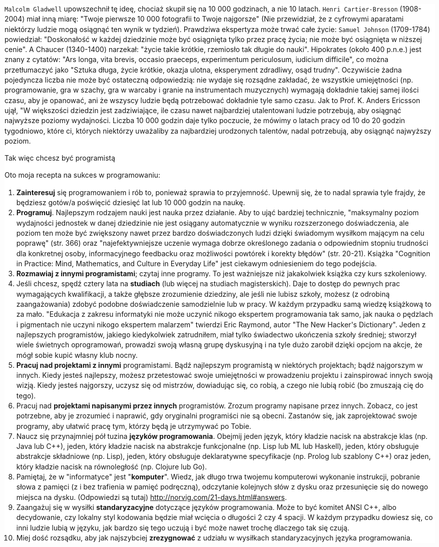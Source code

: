 `Malcolm Gladwell` upowszechnił tę ideę, chociaż skupił się na 10 000 godzinach, a nie 10 latach. `Henri Cartier-Bresson` (1908-2004) miał inną miarę: "Twoje pierwsze 10 000 fotografii to Twoje najgorsze" (Nie przewidział, że z cyfrowymi aparatami niektórzy ludzie mogą osiągnąć ten wynik w tydzień). Prawdziwa ekspertyza może trwać całe życie: `Samuel Johnson` (1709-1784) powiedział: "Doskonałość w każdej dziedzinie może być osiągnięta tylko przez pracę życia; nie może być osiągnięta w niższej cenie". A Chaucer (1340-1400) narzekał: "życie takie krótkie, rzemiosło tak długie do nauki". Hipokrates (około 400 p.n.e.) jest znany z cytatów: "Ars longa, vita brevis, occasio praeceps, experimentum periculosum, iudicium difficile", co można przetłumaczyć jako "Sztuka długa, życie krótkie, okazja ulotna, eksperyment zdradliwy, osąd trudny". Oczywiście żadna pojedyncza liczba nie może być ostateczną odpowiedzią: nie wydaje się rozsądne zakładać, że wszystkie umiejętności (np. programowanie, gra w szachy, gra w warcaby i granie na instrumentach muzycznych) wymagają dokładnie takiej samej ilości czasu, aby je opanować, ani że wszyscy ludzie będą potrzebować dokładnie tyle samo czasu. Jak to Prof. K. Anders Ericsson ujął, "W większości dziedzin jest zadziwiające, ile czasu nawet najbardziej utalentowani ludzie potrzebują, aby osiągnąć najwyższe poziomy wydajności. Liczba 10 000 godzin daje tylko poczucie, że mówimy o latach pracy od 10 do 20 godzin tygodniowo, które ci, których niektórzy uważaliby za najbardziej urodzonych talentów, nadal potrzebują, aby osiągnąć najwyższy poziom.

Tak więc chcesz być programistą

Oto moja recepta na sukces w programowaniu:

1. **Zainteresuj** się programowaniem i rób to, ponieważ sprawia to przyjemność. Upewnij się, że to nadal sprawia tyle frajdy, że będziesz gotów/a poświęcić dziesięć lat lub 10 000 godzin na naukę.
2. **Programuj**. Najlepszym rodzajem nauki jest nauka przez działanie. Aby to ująć bardziej technicznie, "maksymalny poziom wydajności jednostek w danej dziedzinie nie jest osiągany automatycznie w wyniku rozszerzonego doświadczenia, ale poziom ten może być zwiększony nawet przez bardzo doświadczonych ludzi dzięki świadomym wysiłkom mającym na celu poprawę" (str. 366) oraz "najefektywniejsze uczenie wymaga dobrze określonego zadania o odpowiednim stopniu trudności dla konkretnej osoby, informacyjnego feedbacku oraz możliwości powtórek i korekty błędów" (str. 20-21). Książka "Cognition in Practice: Mind, Mathematics, and Culture in Everyday Life" jest ciekawym odniesieniem do tego podejścia.
3. **Rozmawiaj z innymi programistami**; czytaj inne programy. To jest ważniejsze niż jakakolwiek książka czy kurs szkoleniowy.
4. Jeśli chcesz, spędź cztery lata na **studiach** (lub więcej na studiach magisterskich). Daje to dostęp do pewnych prac wymagających kwalifikacji, a także głębsze zrozumienie dziedziny, ale jeśli nie lubisz szkoły, możesz (z odrobiną zaangażowania) zdobyć podobne doświadczenie samodzielnie lub w pracy. W każdym przypadku samą wiedzę książkową to za mało. "Edukacja z zakresu informatyki nie może uczynić nikogo ekspertem programowania tak samo, jak nauka o pędzlach i pigmentach nie uczyni nikogo ekspertem malarzem" twierdzi Eric Raymond, autor "The New Hacker's Dictionary". Jeden z najlepszych programistów, jakiego kiedykolwiek zatrudniłem, miał tylko świadectwo ukończenia szkoły średniej; stworzył wiele świetnych oprogramowań, prowadzi swoją własną grupę dyskusyjną i na tyle dużo zarobił dzięki opcjom na akcje, że mógł sobie kupić własny klub nocny.
5. **Pracuj nad projektami z innymi** programistami. Bądź najlepszym programistą w niektórych projektach; bądź najgorszym w innych. Kiedy jesteś najlepszy, możesz przetestować swoje umiejętności w prowadzeniu projektu i zainspirować innych swoją wizją. Kiedy jesteś najgorszy, uczysz się od mistrzów, dowiadując się, co robią, a czego nie lubią robić (bo zmuszają cię do tego).
6. Pracuj nad **projektami napisanymi przez innych** programistów. Zrozum programy napisane przez innych. Zobacz, co jest potrzebne, aby je zrozumieć i naprawić, gdy oryginalni programiści nie są obecni. Zastanów się, jak zaprojektować swoje programy, aby ułatwić pracę tym, którzy będą je utrzymywać po Tobie.
7. Naucz się przynajmniej pół tuzina **języków programowania**. Obejmij jeden język, który kładzie nacisk na abstrakcje klas (np. Java lub C++), jeden, który kładzie nacisk na abstrakcje funkcjonalne (np. Lisp lub ML lub Haskell), jeden, który obsługuje abstrakcje składniowe (np. Lisp), jeden, który obsługuje deklaratywne specyfikacje (np. Prolog lub szablony C++) oraz jeden, który kładzie nacisk na równoległość (np. Clojure lub Go).
8. Pamiętaj, że w "informatyce" jest "**komputer**". Wiedz, jak długo trwa twojemu komputerowi wykonanie instrukcji, pobranie słowa z pamięci (z i bez trafienia w pamięć podręczną), odczytanie kolejnych słów z dysku oraz przesunięcie się do nowego miejsca na dysku. (Odpowiedzi są tutaj) http://norvig.com/21-days.html#answers.
9. Zaangażuj się w wysiłki **standaryzacyjne** dotyczące języków programowania. Może to być komitet ANSI C++, albo decydowanie, czy lokalny styl kodowania będzie miał wcięcia o długości 2 czy 4 spacji. W każdym przypadku dowiesz się, co inni ludzie lubią w języku, jak bardzo się tego uczują i być może nawet trochę dlaczego tak się czują.
10. Miej dość rozsądku, aby jak najszybciej **zrezygnować** z udziału w wysiłkach standaryzacyjnych języka programowania.
